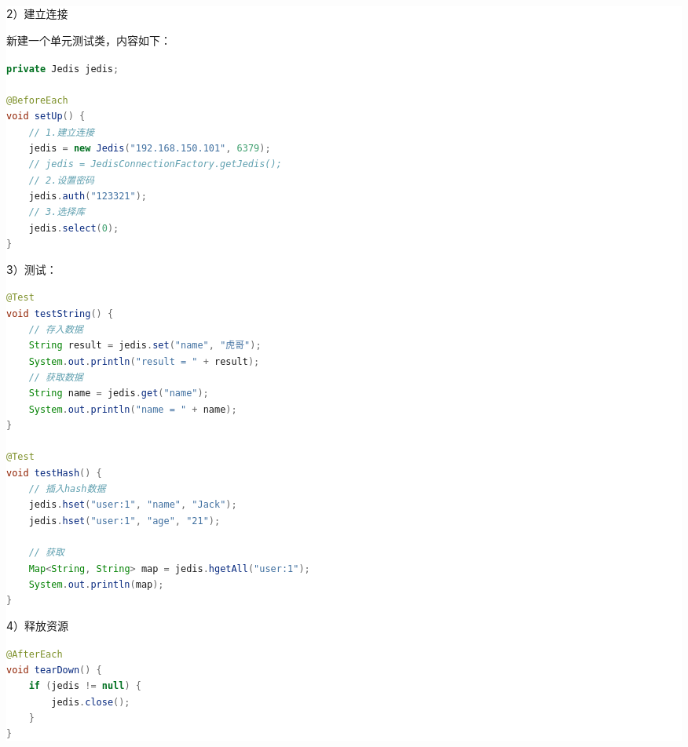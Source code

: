 
2）建立连接

新建一个单元测试类，内容如下：

```java
private Jedis jedis;

@BeforeEach
void setUp() {
    // 1.建立连接
    jedis = new Jedis("192.168.150.101", 6379);
    // jedis = JedisConnectionFactory.getJedis();
    // 2.设置密码
    jedis.auth("123321");
    // 3.选择库
    jedis.select(0);
}
```


3）测试：

```java
@Test
void testString() {
    // 存入数据
    String result = jedis.set("name", "虎哥");
    System.out.println("result = " + result);
    // 获取数据
    String name = jedis.get("name");
    System.out.println("name = " + name);
}

@Test
void testHash() {
    // 插入hash数据
    jedis.hset("user:1", "name", "Jack");
    jedis.hset("user:1", "age", "21");

    // 获取
    Map<String, String> map = jedis.hgetAll("user:1");
    System.out.println(map);
}
```


4）释放资源

```java
@AfterEach
void tearDown() {
    if (jedis != null) {
        jedis.close();
    }
}
```
